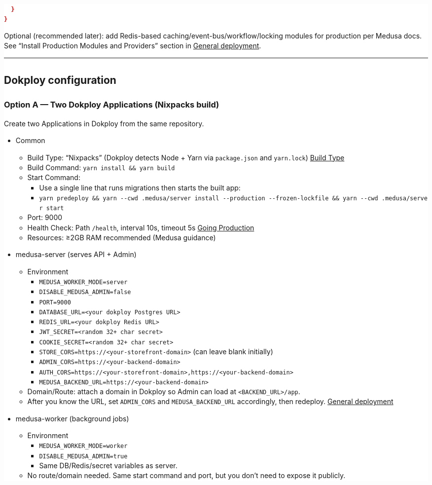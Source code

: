 ```json
  }
}
```

Optional (recommended later): add Redis-based caching/event-bus/workflow/locking modules for production per Medusa docs. See “Install Production Modules and Providers” section in [General deployment](https://docs.medusajs.com/learn/deployment/general).

---

## Dokploy configuration

### Option A — Two Dokploy Applications (Nixpacks build)
Create two Applications in Dokploy from the same repository.

- Common
  - Build Type: “Nixpacks” (Dokploy detects Node + Yarn via `package.json` and `yarn.lock`) [Build Type](https://docs.dokploy.com/docs/core/applications/build-type)
  - Build Command: `yarn install && yarn build`
  - Start Command:
    - Use a single line that runs migrations then starts the built app:
    - `yarn predeploy && yarn --cwd .medusa/server install --production --frozen-lockfile && yarn --cwd .medusa/server start`
  - Port: 9000
  - Health Check: Path `/health`, interval 10s, timeout 5s [Going Production](https://docs.dokploy.com/docs/core/applications/going-production)
  - Resources: ≥2GB RAM recommended (Medusa guidance)

- medusa-server (serves API + Admin)
  - Environment
    - `MEDUSA_WORKER_MODE=server`
    - `DISABLE_MEDUSA_ADMIN=false`
    - `PORT=9000`
    - `DATABASE_URL=<your dokploy Postgres URL>`
    - `REDIS_URL=<your dokploy Redis URL>`
    - `JWT_SECRET=<random 32+ char secret>`
    - `COOKIE_SECRET=<random 32+ char secret>`
    - `STORE_CORS=https://<your-storefront-domain>` (can leave blank initially)
    - `ADMIN_CORS=https://<your-backend-domain>`
    - `AUTH_CORS=https://<your-storefront-domain>,https://<your-backend-domain>`
    - `MEDUSA_BACKEND_URL=https://<your-backend-domain>`
  - Domain/Route: attach a domain in Dokploy so Admin can load at `<BACKEND_URL>/app`.
  - After you know the URL, set `ADMIN_CORS` and `MEDUSA_BACKEND_URL` accordingly, then redeploy. [General deployment](https://docs.medusajs.com/learn/deployment/general)

- medusa-worker (background jobs)
  - Environment
    - `MEDUSA_WORKER_MODE=worker`
    - `DISABLE_MEDUSA_ADMIN=true`
    - Same DB/Redis/secret variables as server.
  - No route/domain needed. Same start command and port, but you don’t need to expose it publicly.
